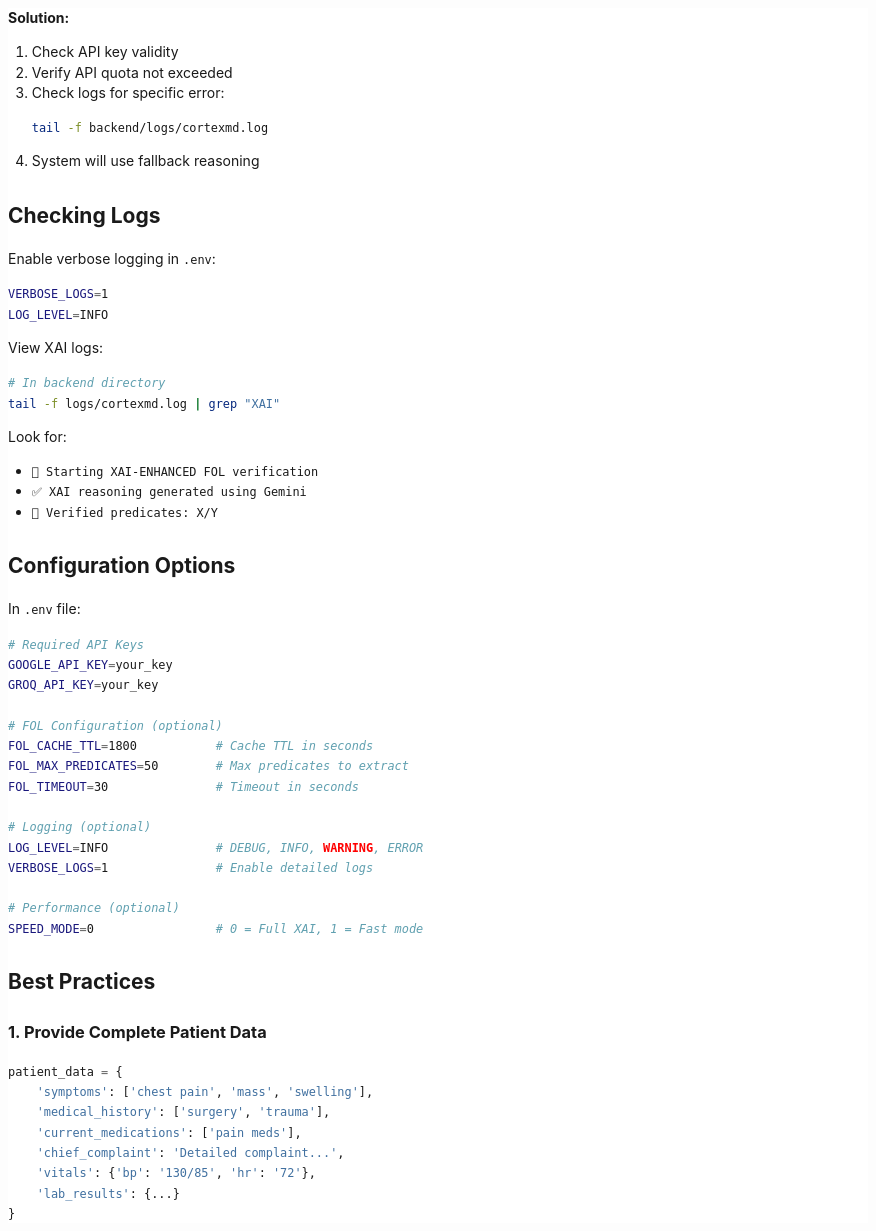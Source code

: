 **Solution:**
1. Check API key validity
2. Verify API quota not exceeded
3. Check logs for specific error:
   ```bash
   tail -f backend/logs/cortexmd.log
   ```
4. System will use fallback reasoning

## Checking Logs

Enable verbose logging in `.env`:
```bash
VERBOSE_LOGS=1
LOG_LEVEL=INFO
```

View XAI logs:
```bash
# In backend directory
tail -f logs/cortexmd.log | grep "XAI"
```

Look for:
- `🧠 Starting XAI-ENHANCED FOL verification`
- `✅ XAI reasoning generated using Gemini`
- `🔬 Verified predicates: X/Y`

## Configuration Options

In `.env` file:

```bash
# Required API Keys
GOOGLE_API_KEY=your_key
GROQ_API_KEY=your_key

# FOL Configuration (optional)
FOL_CACHE_TTL=1800           # Cache TTL in seconds
FOL_MAX_PREDICATES=50        # Max predicates to extract
FOL_TIMEOUT=30               # Timeout in seconds

# Logging (optional)
LOG_LEVEL=INFO               # DEBUG, INFO, WARNING, ERROR
VERBOSE_LOGS=1               # Enable detailed logs

# Performance (optional)
SPEED_MODE=0                 # 0 = Full XAI, 1 = Fast mode
```

## Best Practices

### 1. Provide Complete Patient Data
```python
patient_data = {
    'symptoms': ['chest pain', 'mass', 'swelling'],
    'medical_history': ['surgery', 'trauma'],
    'current_medications': ['pain meds'],
    'chief_complaint': 'Detailed complaint...',
    'vitals': {'bp': '130/85', 'hr': '72'},
    'lab_results': {...}
}
```

